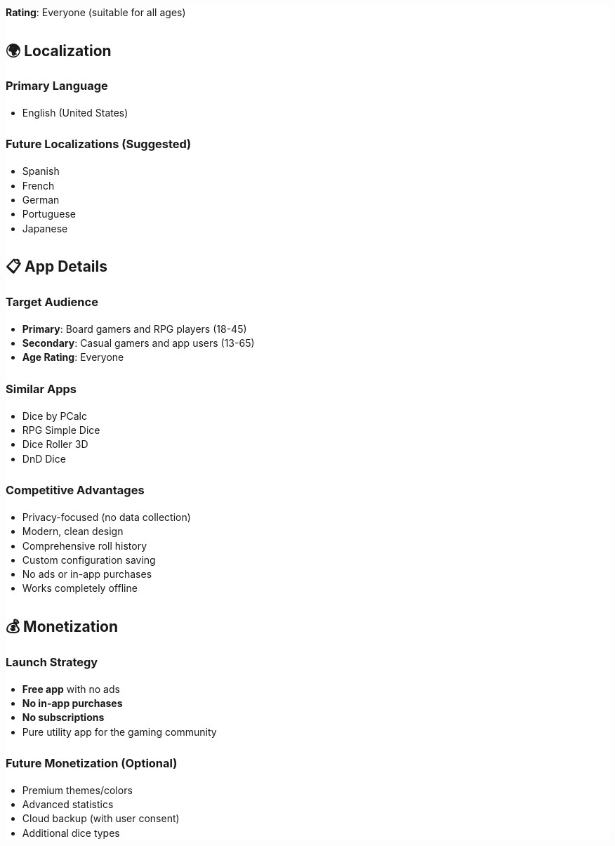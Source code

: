 **Rating**: Everyone (suitable for all ages)

## 🌍 Localization

### Primary Language
- English (United States)

### Future Localizations (Suggested)
- Spanish
- French
- German
- Portuguese
- Japanese

## 📋 App Details

### Target Audience
- **Primary**: Board gamers and RPG players (18-45)
- **Secondary**: Casual gamers and app users (13-65)
- **Age Rating**: Everyone

### Similar Apps
- Dice by PCalc
- RPG Simple Dice
- Dice Roller 3D
- DnD Dice

### Competitive Advantages
- Privacy-focused (no data collection)
- Modern, clean design
- Comprehensive roll history
- Custom configuration saving
- No ads or in-app purchases
- Works completely offline

## 💰 Monetization

### Launch Strategy
- **Free app** with no ads
- **No in-app purchases**
- **No subscriptions**
- Pure utility app for the gaming community

### Future Monetization (Optional)
- Premium themes/colors
- Advanced statistics
- Cloud backup (with user consent)
- Additional dice types

